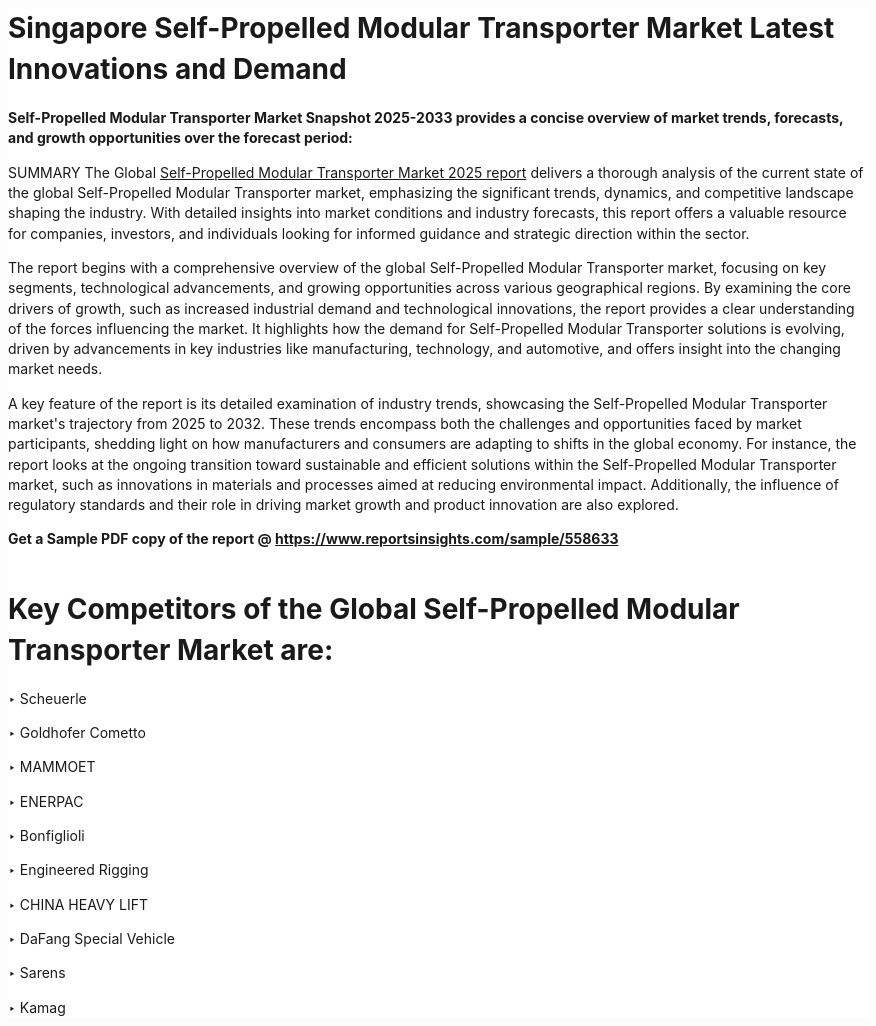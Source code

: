 # Singapore Self-Propelled Modular Transporter Market Latest Innovations and Demand

<strong>Self-Propelled Modular Transporter Market Snapshot 2025-2033 provides a concise overview of market trends, forecasts, and growth opportunities over the forecast period:</strong>

SUMMARY The Global <a href=https://www.reportsinsights.com/sample/558633>Self-Propelled Modular Transporter Market 2025 report</a> delivers a thorough analysis of the current state of the global Self-Propelled Modular Transporter market, emphasizing the significant trends, dynamics, and competitive landscape shaping the industry. With detailed insights into market conditions and industry forecasts, this report offers a valuable resource for companies, investors, and individuals looking for informed guidance and strategic direction within the sector.

The report begins with a comprehensive overview of the global Self-Propelled Modular Transporter market, focusing on key segments, technological advancements, and growing opportunities across various geographical regions. By examining the core drivers of growth, such as increased industrial demand and technological innovations, the report provides a clear understanding of the forces influencing the market. It highlights how the demand for Self-Propelled Modular Transporter solutions is evolving, driven by advancements in key industries like manufacturing, technology, and automotive, and offers insight into the changing market needs.

A key feature of the report is its detailed examination of industry trends, showcasing the Self-Propelled Modular Transporter market's trajectory from 2025 to 2032. These trends encompass both the challenges and opportunities faced by market participants, shedding light on how manufacturers and consumers are adapting to shifts in the global economy. For instance, the report looks at the ongoing transition toward sustainable and efficient solutions within the Self-Propelled Modular Transporter market, such as innovations in materials and processes aimed at reducing environmental impact. Additionally, the influence of regulatory standards and their role in driving market growth and product innovation are also explored.

<strong>Get a Sample PDF copy of the report @ <a href=https://www.reportsinsights.com/sample/558633>https://www.reportsinsights.com/sample/558633</a></strong>

# <strong>Key Competitors of the Global Self-Propelled Modular Transporter Market are:</strong>

‣ Scheuerle

‣ Goldhofer Cometto

‣ MAMMOET

‣ ENERPAC

‣ Bonfiglioli

‣ Engineered Rigging

‣ CHINA HEAVY LIFT

‣ DaFang Special Vehicle

‣ Sarens

‣ Kamag
